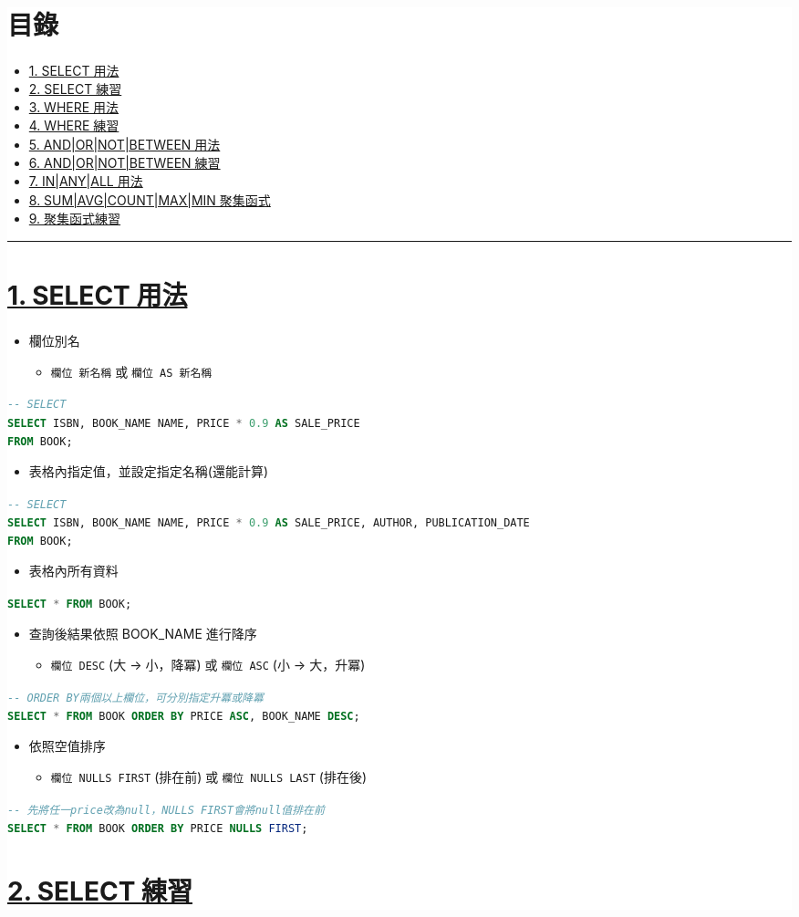 <h1 id="top">目錄</h1>

- [1. SELECT 用法](#s1)
- [2. SELECT 練習](#s2)
- [3. WHERE 用法](#s3)
- [4. WHERE 練習](#s4)
- [5. AND|OR|NOT|BETWEEN 用法](#s5)
- [6. AND|OR|NOT|BETWEEN 練習](#s6)
- [7. IN|ANY|ALL 用法](#s7)
- [8. SUM|AVG|COUNT|MAX|MIN 聚集函式](#s8)
- [9. 聚集函式練習](#s9)

---

# <a id='s1' class='md-title' href='#top'>1. SELECT 用法</a>

- 欄位別名

  - `欄位 新名稱` 或 `欄位 AS 新名稱`

```sql
-- SELECT
SELECT ISBN, BOOK_NAME NAME, PRICE * 0.9 AS SALE_PRICE
FROM BOOK;
```

- 表格內指定值，並設定指定名稱(還能計算)

```sql
-- SELECT
SELECT ISBN, BOOK_NAME NAME, PRICE * 0.9 AS SALE_PRICE, AUTHOR, PUBLICATION_DATE
FROM BOOK;
```

- 表格內所有資料

```sql
SELECT * FROM BOOK;
```

- 查詢後結果依照 BOOK_NAME 進行降序

  - `欄位 DESC` (大 → 小，降冪) 或 `欄位 ASC` (小 → 大，升冪)

```sql
-- ORDER BY兩個以上欄位，可分別指定升冪或降冪
SELECT * FROM BOOK ORDER BY PRICE ASC, BOOK_NAME DESC;
```

- 依照空值排序

  - `欄位 NULLS FIRST` (排在前) 或 `欄位 NULLS LAST` (排在後)

```sql
-- 先將任一price改為null，NULLS FIRST會將null值排在前
SELECT * FROM BOOK ORDER BY PRICE NULLS FIRST;
```

# <a id='s2' class='md-title' href='#top'>2. SELECT 練習</a>
